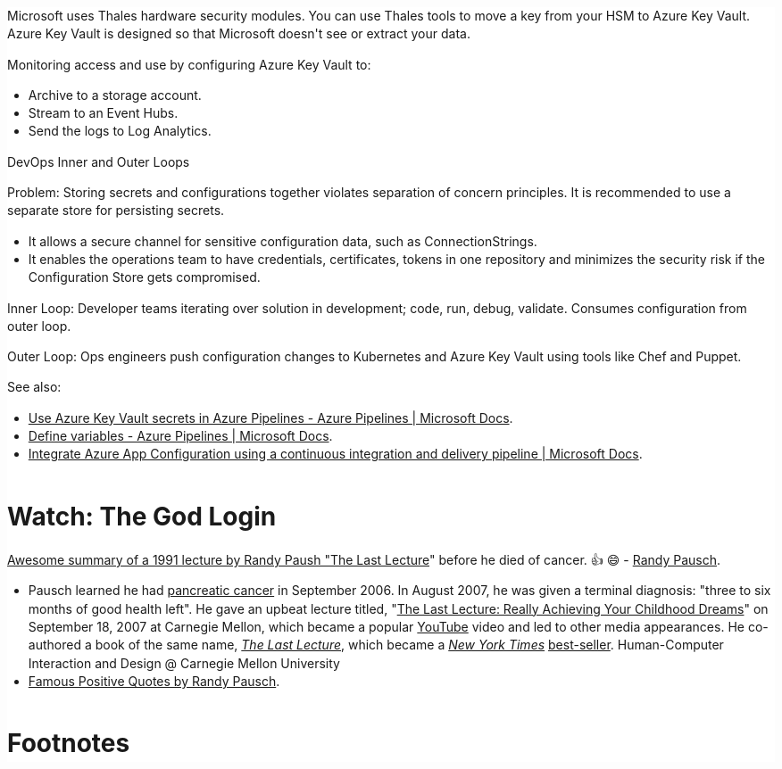 Microsoft uses Thales hardware security modules. You can use Thales tools to move a key from your HSM to Azure Key Vault.  Azure Key Vault is designed so that Microsoft doesn't see or extract your data.

Monitoring access and use by configuring Azure Key Vault to:

- Archive to a storage account.
- Stream to an Event Hubs.
- Send the logs to Log Analytics.

DevOps Inner and Outer Loops

Problem: Storing secrets and configurations together violates  separation of concern principles.  It is recommended to use a separate store for persisting secrets.

- It allows a secure channel for sensitive configuration data, such as ConnectionStrings.
- It enables the operations team to have credentials, certificates, tokens in one repository and minimizes the security risk if the Configuration Store gets compromised.

Inner Loop: Developer teams iterating over solution in development; code, run, debug, validate.  Consumes configuration from outer loop.

Outer Loop: Ops engineers push configuration changes to Kubernetes and Azure Key Vault using tools like Chef and Puppet.

See also:

- [Use Azure Key Vault secrets in Azure Pipelines - Azure Pipelines | Microsoft Docs](https://learn.microsoft.com/en-us/azure/devops/pipelines/release/azure-key-vault).
- [Define variables - Azure Pipelines | Microsoft Docs](https://learn.microsoft.com/en-us/azure/devops/pipelines/process/variables).
- [Integrate Azure App Configuration using a continuous integration and delivery pipeline | Microsoft Docs](https://learn.microsoft.com/en-us/azure/azure-app-configuration/integrate-ci-cd-pipeline).

# Watch: The God Login

[Awesome summary of a 1991 lecture by Randy Paush "The Last Lecture](https://blog.codinghorror.com/the-god-login/)" before he died of cancer. :+1: :smile: - [Randy Pausch](https://en.wikipedia.org/wiki/Randy_Pausch). 

- Pausch learned he had [pancreatic cancer](https://en.wikipedia.org/wiki/Pancreatic_cancer) in September 2006. In August 2007, he was given a terminal diagnosis: "three to six months of good health left". He gave an upbeat lecture titled, "[The Last Lecture: Really Achieving Your Childhood Dreams](https://en.wikipedia.org/wiki/Really_Achieving_Your_Childhood_Dreams)" on September 18, 2007 at Carnegie Mellon, which became a popular [YouTube](https://en.wikipedia.org/wiki/YouTube) video and led to other media appearances. He co-authored a book of the same name, *[The Last Lecture](https://en.wikipedia.org/wiki/The_Last_Lecture)*, which became a *[New York Times](https://en.wikipedia.org/wiki/The_New_York_Times)* [best-seller](https://en.wikipedia.org/wiki/The_New_York_Times_Best_Seller_list).  Human-Computer Interaction and Design @ Carnegie Mellon University
- [Famous Positive Quotes by Randy Pausch](https://en.wikiquote.org/wiki/Randy_Pausch).







# Footnotes
